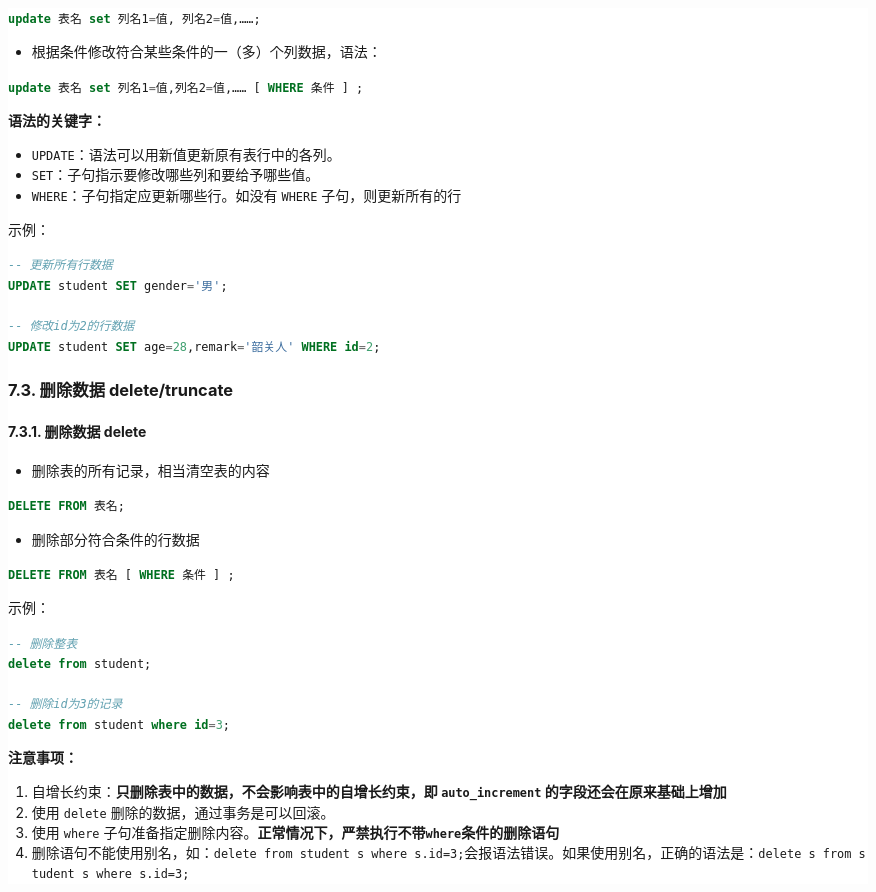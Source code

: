 ```sql
update 表名 set 列名1=值, 列名2=值,……;
```

- 根据条件修改符合某些条件的一（多）个列数据，语法：

```sql
update 表名 set 列名1=值,列名2=值,…… [ WHERE 条件 ] ;
```

**语法的关键字：**

- `UPDATE`：语法可以用新值更新原有表行中的各列。
- `SET`：子句指示要修改哪些列和要给予哪些值。
- `WHERE`：子句指定应更新哪些行。如没有 `WHERE` 子句，则更新所有的行

示例：

```sql
-- 更新所有行数据
UPDATE student SET gender='男';

-- 修改id为2的行数据
UPDATE student SET age=28,remark='韶关人' WHERE id=2;
```

### 7.3. 删除数据 delete/truncate

#### 7.3.1. 删除数据 delete

- 删除表的所有记录，相当清空表的内容

```sql
DELETE FROM 表名;
```

- 删除部分符合条件的行数据

```sql
DELETE FROM 表名 [ WHERE 条件 ] ;
```

示例：

```sql
-- 删除整表
delete from student;

-- 删除id为3的记录
delete from student where id=3;
```

**注意事项：**

1. 自增长约束：**只删除表中的数据，不会影响表中的自增长约束，即 `auto_increment` 的字段还会在原来基础上增加**
2. 使用 `delete` 删除的数据，通过事务是可以回滚。
3. 使用 `where` 子句准备指定删除内容。**正常情况下，严禁执行不带`where`条件的删除语句**
4. 删除语句不能使用别名，如：`delete from student s where s.id=3;`会报语法错误。如果使用别名，正确的语法是：`delete s from student s where s.id=3;`
